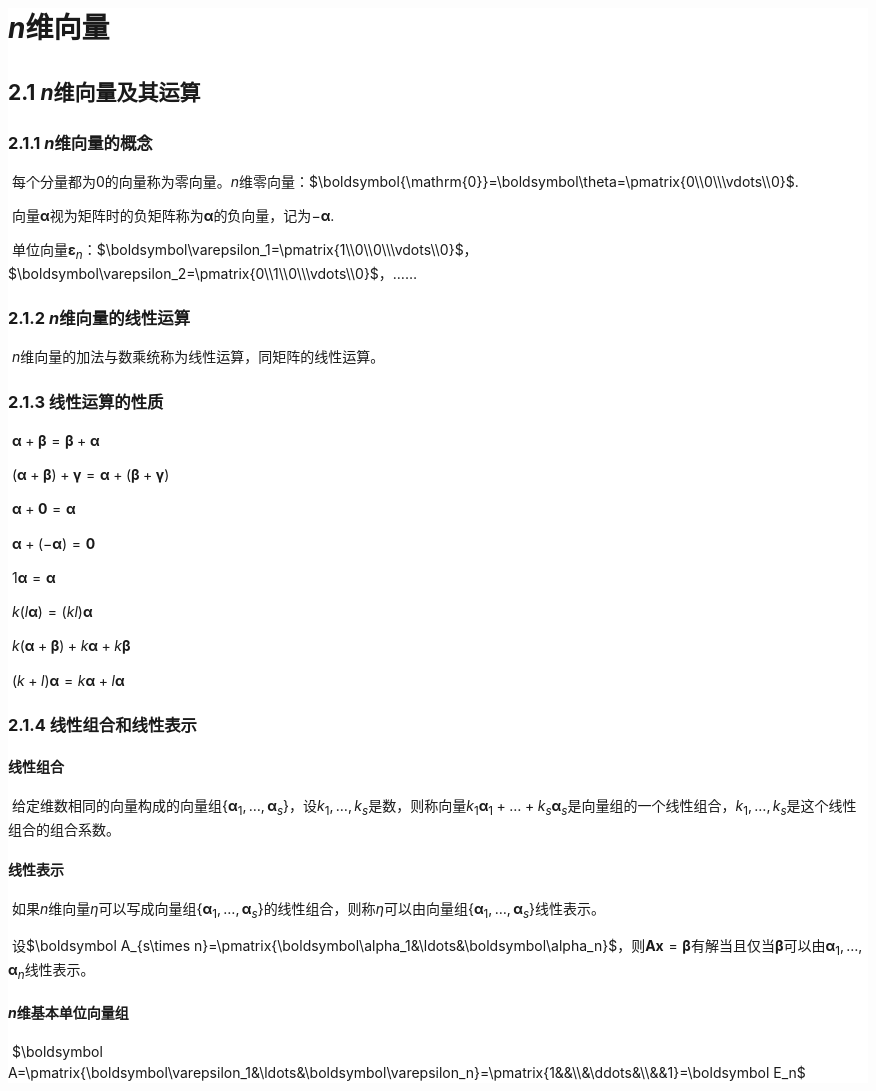 # $n$维向量

## 2.1 $n$维向量及其运算

### 2.1.1 $n$维向量的概念

​	每个分量都为0的向量称为零向量。$n$维零向量：$\boldsymbol{\mathrm{0}}=\boldsymbol\theta=\pmatrix{0\\0\\\vdots\\0}$.

​	向量$\boldsymbol\alpha$视为矩阵时的负矩阵称为$\boldsymbol\alpha$的负向量，记为$-\boldsymbol\alpha$.

​	单位向量$\boldsymbol\varepsilon_n$：$\boldsymbol\varepsilon_1=\pmatrix{1\\0\\0\\\vdots\\0}$，$\boldsymbol\varepsilon_2=\pmatrix{0\\1\\0\\\vdots\\0}$，……

### 2.1.2 $n$维向量的线性运算

​	$n$维向量的加法与数乘统称为线性运算，同矩阵的线性运算。

### 2.1.3 线性运算的性质

​	$\boldsymbol\alpha+\boldsymbol\beta=\boldsymbol\beta+\boldsymbol\alpha$

​	$(\boldsymbol\alpha+\boldsymbol\beta)+\boldsymbol\gamma=\boldsymbol\alpha+(\boldsymbol\beta+\boldsymbol\gamma)$

​	$\boldsymbol\alpha+\boldsymbol0=\boldsymbol\alpha$

​	$\boldsymbol\alpha+(-\boldsymbol\alpha)=\boldsymbol0$

​	$1\boldsymbol\alpha=\boldsymbol\alpha$

​	$k(l\boldsymbol\alpha)=(kl)\boldsymbol\alpha$

​	$k(\boldsymbol\alpha+\boldsymbol\beta)+k\boldsymbol\alpha+k\boldsymbol\beta$

​	$(k+l)\boldsymbol\alpha=k\boldsymbol\alpha+l\boldsymbol\alpha$

### 2.1.4 线性组合和线性表示

#### 线性组合

​	给定维数相同的向量构成的向量组$\{\boldsymbol{\alpha}_1,\ldots,\boldsymbol{\alpha}_s\}$，设$k_1,\ldots,k_s$是数，则称向量$k_1\boldsymbol{\alpha}_1+\ldots+k_s\boldsymbol{\alpha}_s$是向量组的一个线性组合，$k_1,\ldots,k_s$是这个线性组合的组合系数。

#### 线性表示

​	如果$n$维向量$\eta$可以写成向量组$\{\boldsymbol{\alpha}_1,\ldots,\boldsymbol{\alpha}_s\}$的线性组合，则称$\eta$可以由向量组$\{\boldsymbol{\alpha}_1,\ldots,\boldsymbol{\alpha}_s\}$线性表示。

​	设$\boldsymbol A_{s\times n}=\pmatrix{\boldsymbol\alpha_1&\ldots&\boldsymbol\alpha_n}$，则$\boldsymbol A\boldsymbol x=\boldsymbol\beta$有解当且仅当$\boldsymbol\beta$可以由$\boldsymbol\alpha_1,\ldots,\boldsymbol\alpha_n$线性表示。

#### $n$维基本单位向量组

​	$\boldsymbol A=\pmatrix{\boldsymbol\varepsilon_1&\ldots&\boldsymbol\varepsilon_n}=\pmatrix{1&&\\&\ddots&\\&&1}=\boldsymbol E_n$
